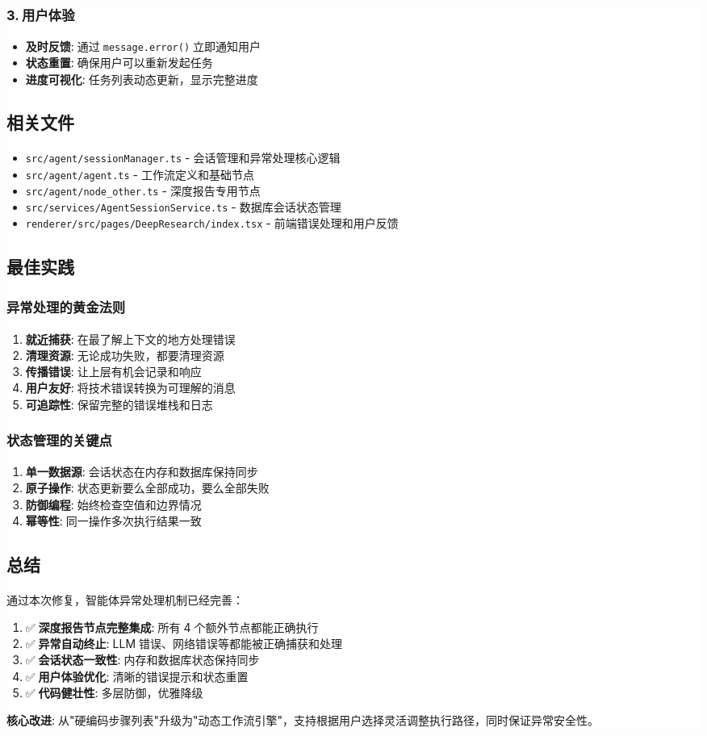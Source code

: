 ### 3. 用户体验

- **及时反馈**: 通过 `message.error()` 立即通知用户
- **状态重置**: 确保用户可以重新发起任务
- **进度可视化**: 任务列表动态更新，显示完整进度

## 相关文件

- `src/agent/sessionManager.ts` - 会话管理和异常处理核心逻辑
- `src/agent/agent.ts` - 工作流定义和基础节点
- `src/agent/node_other.ts` - 深度报告专用节点
- `src/services/AgentSessionService.ts` - 数据库会话状态管理
- `renderer/src/pages/DeepResearch/index.tsx` - 前端错误处理和用户反馈

## 最佳实践

### 异常处理的黄金法则

1. **就近捕获**: 在最了解上下文的地方处理错误
2. **清理资源**: 无论成功失败，都要清理资源
3. **传播错误**: 让上层有机会记录和响应
4. **用户友好**: 将技术错误转换为可理解的消息
5. **可追踪性**: 保留完整的错误堆栈和日志

### 状态管理的关键点

1. **单一数据源**: 会话状态在内存和数据库保持同步
2. **原子操作**: 状态更新要么全部成功，要么全部失败
3. **防御编程**: 始终检查空值和边界情况
4. **幂等性**: 同一操作多次执行结果一致

## 总结

通过本次修复，智能体异常处理机制已经完善：

1. ✅ **深度报告节点完整集成**: 所有 4 个额外节点都能正确执行
2. ✅ **异常自动终止**: LLM 错误、网络错误等都能被正确捕获和处理
3. ✅ **会话状态一致性**: 内存和数据库状态保持同步
4. ✅ **用户体验优化**: 清晰的错误提示和状态重置
5. ✅ **代码健壮性**: 多层防御，优雅降级

**核心改进**: 从"硬编码步骤列表"升级为"动态工作流引擎"，支持根据用户选择灵活调整执行路径，同时保证异常安全性。
